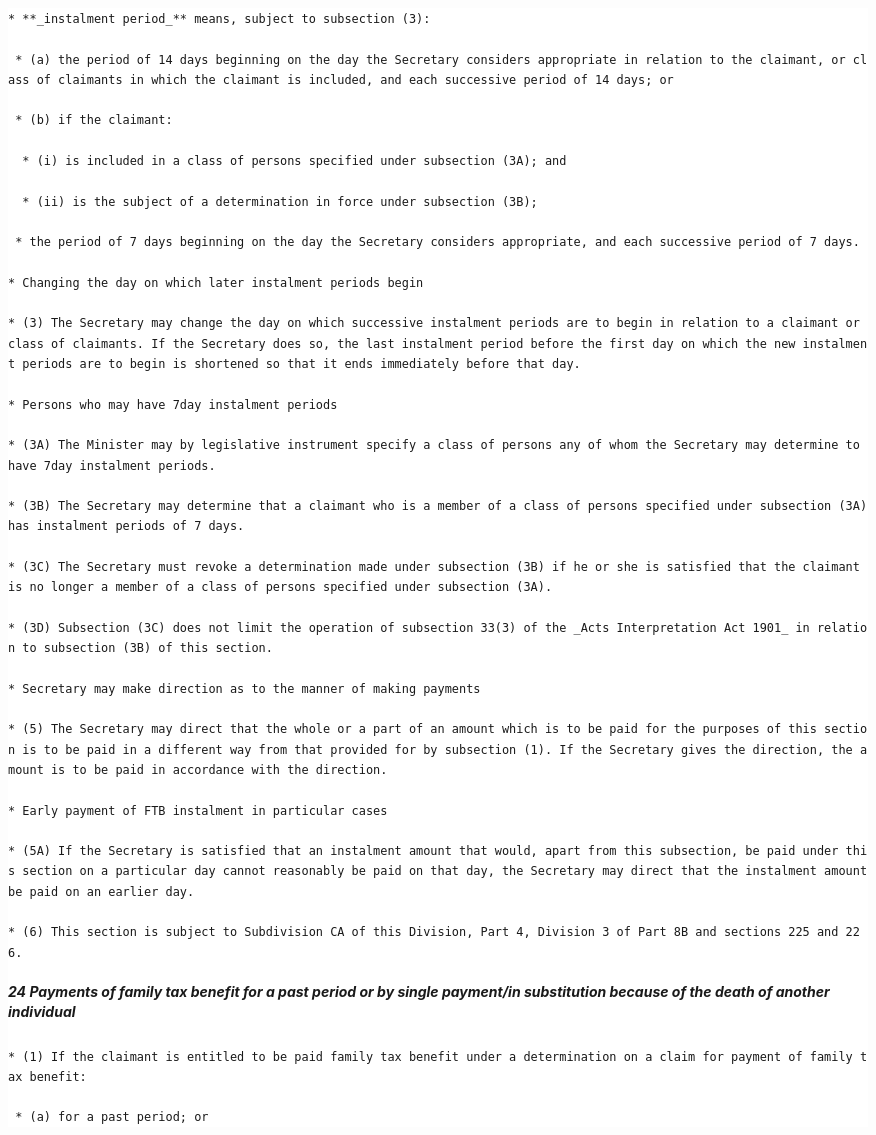     * **_instalment period_** means, subject to subsection (3):

     * (a) the period of 14 days beginning on the day the Secretary considers appropriate in relation to the claimant, or class of claimants in which the claimant is included, and each successive period of 14 days; or

     * (b) if the claimant:

      * (i) is included in a class of persons specified under subsection (3A); and

      * (ii) is the subject of a determination in force under subsection (3B);

     * the period of 7 days beginning on the day the Secretary considers appropriate, and each successive period of 7 days.

    * Changing the day on which later instalment periods begin

    * (3) The Secretary may change the day on which successive instalment periods are to begin in relation to a claimant or class of claimants. If the Secretary does so, the last instalment period before the first day on which the new instalment periods are to begin is shortened so that it ends immediately before that day.

    * Persons who may have 7day instalment periods

    * (3A) The Minister may by legislative instrument specify a class of persons any of whom the Secretary may determine to have 7day instalment periods.

    * (3B) The Secretary may determine that a claimant who is a member of a class of persons specified under subsection (3A) has instalment periods of 7 days.

    * (3C) The Secretary must revoke a determination made under subsection (3B) if he or she is satisfied that the claimant is no longer a member of a class of persons specified under subsection (3A).

    * (3D) Subsection (3C) does not limit the operation of subsection 33(3) of the _Acts Interpretation Act 1901_ in relation to subsection (3B) of this section.

    * Secretary may make direction as to the manner of making payments

    * (5) The Secretary may direct that the whole or a part of an amount which is to be paid for the purposes of this section is to be paid in a different way from that provided for by subsection (1). If the Secretary gives the direction, the amount is to be paid in accordance with the direction.

    * Early payment of FTB instalment in particular cases

    * (5A) If the Secretary is satisfied that an instalment amount that would, apart from this subsection, be paid under this section on a particular day cannot reasonably be paid on that day, the Secretary may direct that the instalment amount be paid on an earlier day.

    * (6) This section is subject to Subdivision CA of this Division, Part 4, Division 3 of Part 8B and sections 225 and 226.

##### 24  Payments of family tax benefit for a past period or by single payment/in substitution because of the death of another individual

    * (1) If the claimant is entitled to be paid family tax benefit under a determination on a claim for payment of family tax benefit:

     * (a) for a past period; or
